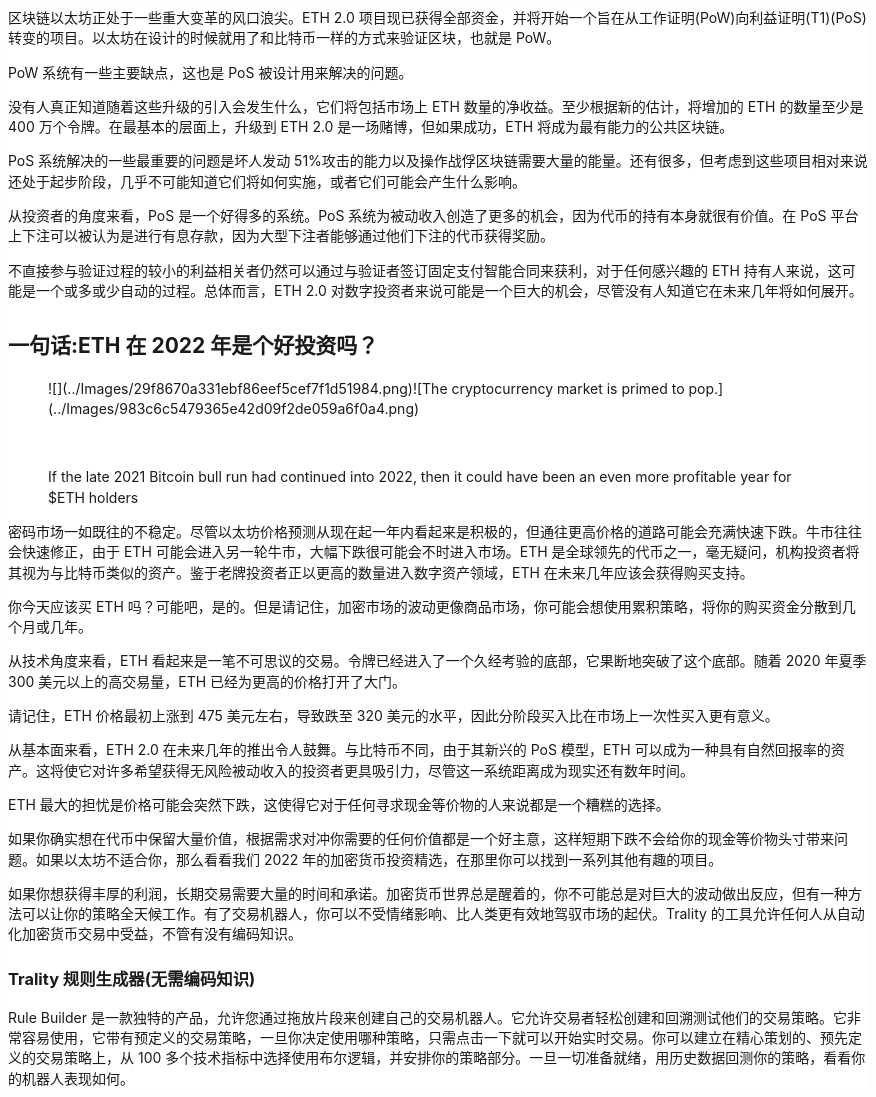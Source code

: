 区块链以太坊正处于一些重大变革的风口浪尖。ETH 2.0 项目现已获得全部资金，并将开始一个旨在从工作证明(PoW)向利益证明(T1)(PoS)转变的项目。以太坊在设计的时候就用了和比特币一样的方式来验证区块，也就是 PoW。

PoW 系统有一些主要缺点，这也是 PoS 被设计用来解决的问题。

没有人真正知道随着这些升级的引入会发生什么，它们将包括市场上 ETH 数量的净收益。至少根据新的估计，将增加的 ETH 的数量至少是 400 万个令牌。在最基本的层面上，升级到 ETH 2.0 是一场赌博，但如果成功，ETH 将成为最有能力的公共区块链。

PoS 系统解决的一些最重要的问题是坏人发动 51%攻击的能力以及操作战俘区块链需要大量的能量。还有很多，但考虑到这些项目相对来说还处于起步阶段，几乎不可能知道它们将如何实施，或者它们可能会产生什么影响。

从投资者的角度来看，PoS 是一个好得多的系统。PoS 系统为被动收入创造了更多的机会，因为代币的持有本身就很有价值。在 PoS 平台上下注可以被认为是进行有息存款，因为大型下注者能够通过他们下注的代币获得奖励。

不直接参与验证过程的较小的利益相关者仍然可以通过与验证者签订固定支付智能合同来获利，对于任何感兴趣的 ETH 持有人来说，这可能是一个或多或少自动的过程。总体而言，ETH 2.0 对数字投资者来说可能是一个巨大的机会，尽管没有人知道它在未来几年将如何展开。

## 一句话:ETH 在 2022 年是个好投资吗？

<figure class="kg-card kg-image-card kg-card-hascaption">![](../Images/29f8670a331ebf86eef5cef7f1d51984.png)<picture><source type="image/webp" data-srcset="/static/f34e04b473da9601a36ee94aeee4e7a6/cd07d/pexels-artem-podrez-5716051.webp 500w,/static/f34e04b473da9601a36ee94aeee4e7a6/bf95e/pexels-artem-podrez-5716051.webp 1000w,/static/f34e04b473da9601a36ee94aeee4e7a6/d36eb/pexels-artem-podrez-5716051.webp 2000w" sizes="(min-width: 2000px) 2000px, 100vw">![The cryptocurrency market is primed to pop.](../Images/983c6c5479365e42d09f2de059a6f0a4.png)</picture>

<noscript><picture><source type="image/webp" srcset="/static/f34e04b473da9601a36ee94aeee4e7a6/cd07d/pexels-artem-podrez-5716051.webp 500w,/static/f34e04b473da9601a36ee94aeee4e7a6/bf95e/pexels-artem-podrez-5716051.webp 1000w,/static/f34e04b473da9601a36ee94aeee4e7a6/d36eb/pexels-artem-podrez-5716051.webp 2000w" sizes="(min-width: 2000px) 2000px, 100vw"/><img data-gatsby-image-ssr="" data-main-image="" style="opacity:0" sizes="(min-width: 2000px) 2000px, 100vw" decoding="async" loading="lazy" src="../Images/983c6c5479365e42d09f2de059a6f0a4.png" srcset="/static/f34e04b473da9601a36ee94aeee4e7a6/d3119/pexels-artem-podrez-5716051.jpg 500w,/static/f34e04b473da9601a36ee94aeee4e7a6/26b49/pexels-artem-podrez-5716051.jpg 1000w,/static/f34e04b473da9601a36ee94aeee4e7a6/dbd40/pexels-artem-podrez-5716051.jpg 2000w" alt="The cryptocurrency market is primed to pop." data-original-src="https://www.trality.com/static/f34e04b473da9601a36ee94aeee4e7a6/dbd40/pexels-artem-podrez-5716051.jpg"/></picture></noscript>

<figcaption>If the late 2021 Bitcoin bull run had continued into 2022, then it could have been an even more profitable year for $ETH holders</figcaption>

</figure>

密码市场一如既往的不稳定。尽管以太坊价格预测从现在起一年内看起来是积极的，但通往更高价格的道路可能会充满快速下跌。牛市往往会快速修正，由于 ETH 可能会进入另一轮牛市，大幅下跌很可能会不时进入市场。ETH 是全球领先的代币之一，毫无疑问，机构投资者将其视为与比特币类似的资产。鉴于老牌投资者正以更高的数量进入数字资产领域，ETH 在未来几年应该会获得购买支持。

你今天应该买 ETH 吗？可能吧，是的。但是请记住，加密市场的波动更像商品市场，你可能会想使用累积策略，将你的购买资金分散到几个月或几年。

从技术角度来看，ETH 看起来是一笔不可思议的交易。令牌已经进入了一个久经考验的底部，它果断地突破了这个底部。随着 2020 年夏季 300 美元以上的高交易量，ETH 已经为更高的价格打开了大门。

请记住，ETH 价格最初上涨到 475 美元左右，导致跌至 320 美元的水平，因此分阶段买入比在市场上一次性买入更有意义。

从基本面来看，ETH 2.0 在未来几年的推出令人鼓舞。与比特币不同，由于其新兴的 PoS 模型，ETH 可以成为一种具有自然回报率的资产。这将使它对许多希望获得无风险被动收入的投资者更具吸引力，尽管这一系统距离成为现实还有数年时间。

ETH 最大的担忧是价格可能会突然下跌，这使得它对于任何寻求现金等价物的人来说都是一个糟糕的选择。

如果你确实想在代币中保留大量价值，根据需求对冲你需要的任何价值都是一个好主意，这样短期下跌不会给你的现金等价物头寸带来问题。如果以太坊不适合你，那么看看我们 2022 年的加密货币投资精选，在那里你可以找到一系列其他有趣的项目。

如果你想获得丰厚的利润，长期交易需要大量的时间和承诺。加密货币世界总是醒着的，你不可能总是对巨大的波动做出反应，但有一种方法可以让你的策略全天候工作。有了交易机器人，你可以不受情绪影响、比人类更有效地驾驭市场的起伏。Trality 的工具允许任何人从自动化加密货币交易中受益，不管有没有编码知识。

### Trality 规则生成器(无需编码知识)

Rule Builder 是一款独特的产品，允许您通过拖放片段来创建自己的交易机器人。它允许交易者轻松创建和回溯测试他们的交易策略。它非常容易使用，它带有预定义的交易策略，一旦你决定使用哪种策略，只需点击一下就可以开始实时交易。你可以建立在精心策划的、预先定义的交易策略上，从 100 多个技术指标中选择使用布尔逻辑，并安排你的策略部分。一旦一切准备就绪，用历史数据回测你的策略，看看你的机器人表现如何。
